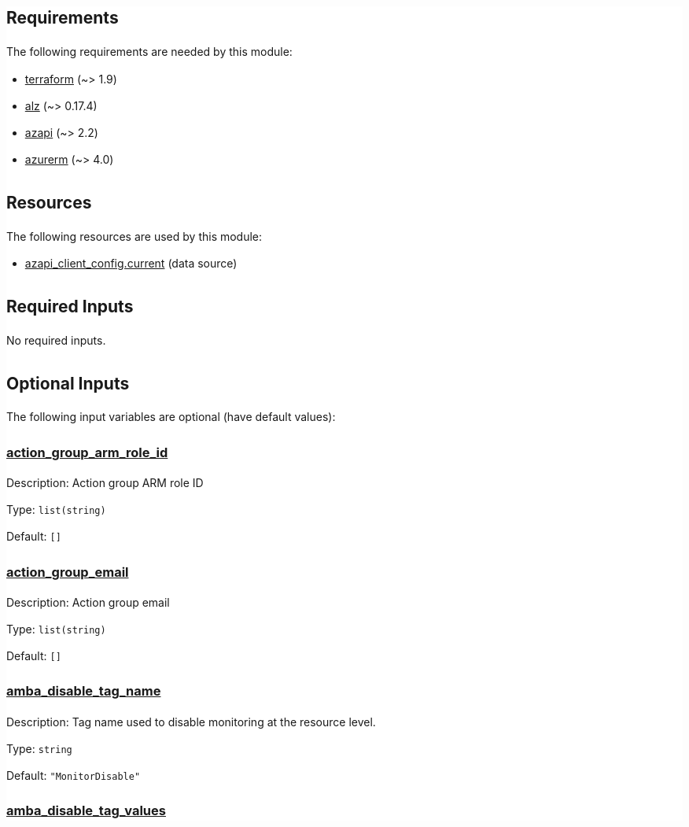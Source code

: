 
## Requirements

The following requirements are needed by this module:

- <a name="requirement_terraform"></a> [terraform](#requirement\_terraform) (~> 1.9)

- <a name="requirement_alz"></a> [alz](#requirement\_alz) (~> 0.17.4)

- <a name="requirement_azapi"></a> [azapi](#requirement\_azapi) (~> 2.2)

- <a name="requirement_azurerm"></a> [azurerm](#requirement\_azurerm) (~> 4.0)

## Resources

The following resources are used by this module:

- [azapi_client_config.current](https://registry.terraform.io/providers/azure/azapi/latest/docs/data-sources/client_config) (data source)


## Required Inputs

No required inputs.

## Optional Inputs

The following input variables are optional (have default values):

### <a name="input_action_group_arm_role_id"></a> [action\_group\_arm\_role\_id](#input\_action\_group\_arm\_role\_id)

Description: Action group ARM role ID

Type: `list(string)`

Default: `[]`

### <a name="input_action_group_email"></a> [action\_group\_email](#input\_action\_group\_email)

Description: Action group email

Type: `list(string)`

Default: `[]`

### <a name="input_amba_disable_tag_name"></a> [amba\_disable\_tag\_name](#input\_amba\_disable\_tag\_name)

Description: Tag name used to disable monitoring at the resource level.

Type: `string`

Default: `"MonitorDisable"`

### <a name="input_amba_disable_tag_values"></a> [amba\_disable\_tag\_values](#input\_amba\_disable\_tag\_values)
